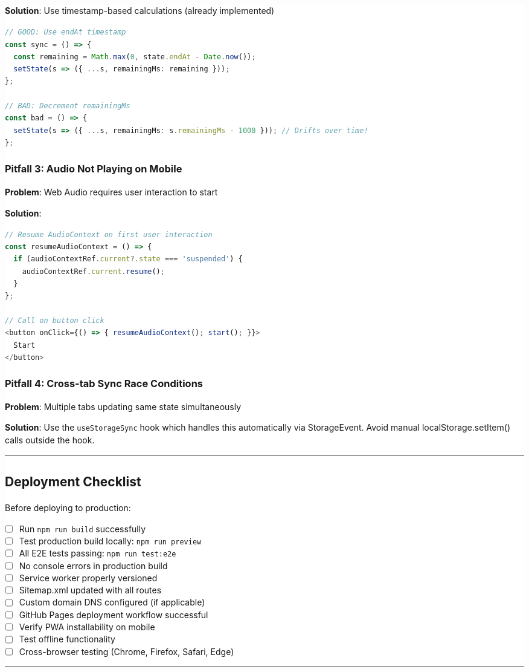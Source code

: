 **Solution**: Use timestamp-based calculations (already implemented)
```typescript
// GOOD: Use endAt timestamp
const sync = () => {
  const remaining = Math.max(0, state.endAt - Date.now());
  setState(s => ({ ...s, remainingMs: remaining }));
};

// BAD: Decrement remainingMs
const bad = () => {
  setState(s => ({ ...s, remainingMs: s.remainingMs - 1000 })); // Drifts over time!
};
```

### Pitfall 3: Audio Not Playing on Mobile

**Problem**: Web Audio requires user interaction to start

**Solution**:
```typescript
// Resume AudioContext on first user interaction
const resumeAudioContext = () => {
  if (audioContextRef.current?.state === 'suspended') {
    audioContextRef.current.resume();
  }
};

// Call on button click
<button onClick={() => { resumeAudioContext(); start(); }}>
  Start
</button>
```

### Pitfall 4: Cross-tab Sync Race Conditions

**Problem**: Multiple tabs updating same state simultaneously

**Solution**: Use the `useStorageSync` hook which handles this automatically via StorageEvent. Avoid manual localStorage.setItem() calls outside the hook.

---

## Deployment Checklist

Before deploying to production:

- [ ] Run `npm run build` successfully
- [ ] Test production build locally: `npm run preview`
- [ ] All E2E tests passing: `npm run test:e2e`
- [ ] No console errors in production build
- [ ] Service worker properly versioned
- [ ] Sitemap.xml updated with all routes
- [ ] Custom domain DNS configured (if applicable)
- [ ] GitHub Pages deployment workflow successful
- [ ] Verify PWA installability on mobile
- [ ] Test offline functionality
- [ ] Cross-browser testing (Chrome, Firefox, Safari, Edge)

---